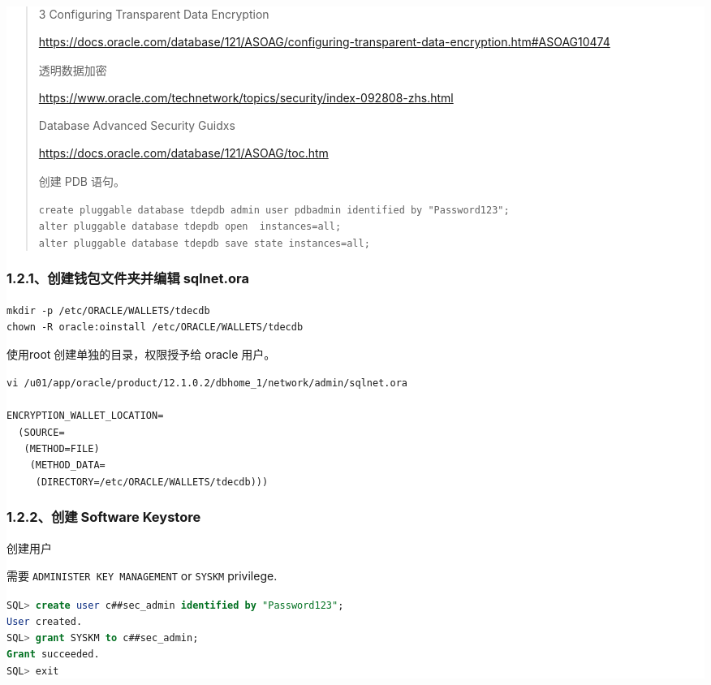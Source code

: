 > 3 Configuring Transparent Data Encryption
>
> https://docs.oracle.com/database/121/ASOAG/configuring-transparent-data-encryption.htm#ASOAG10474
>
> 透明数据加密
>
> https://www.oracle.com/technetwork/topics/security/index-092808-zhs.html
>
> Database Advanced Security Guidxs
>
> https://docs.oracle.com/database/121/ASOAG/toc.htm
>
> 创建 PDB 语句。
>
> ```
> create pluggable database tdepdb admin user pdbadmin identified by "Password123";
> alter pluggable database tdepdb open  instances=all;
> alter pluggable database tdepdb save state instances=all;
> ```



### 1.2.1、创建钱包文件夹并编辑 sqlnet.ora

```shell
mkdir -p /etc/ORACLE/WALLETS/tdecdb
chown -R oracle:oinstall /etc/ORACLE/WALLETS/tdecdb
```



使用root 创建单独的目录，权限授予给 oracle 用户。



```shell
vi /u01/app/oracle/product/12.1.0.2/dbhome_1/network/admin/sqlnet.ora

ENCRYPTION_WALLET_LOCATION=
  (SOURCE=
   (METHOD=FILE)
    (METHOD_DATA=
     (DIRECTORY=/etc/ORACLE/WALLETS/tdecdb)))
```



### 1.2.2、创建 Software Keystore

创建用户

需要 `ADMINISTER KEY MANAGEMENT` or `SYSKM` privilege.

```sql
SQL> create user c##sec_admin identified by "Password123";
User created.
SQL> grant SYSKM to c##sec_admin;
Grant succeeded.
SQL> exit
```
